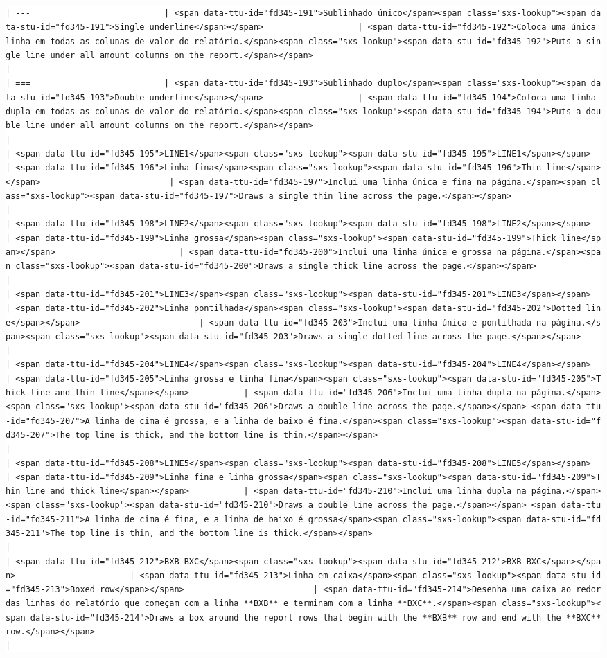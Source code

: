     | ---                           | <span data-ttu-id="fd345-191">Sublinhado único</span><span class="sxs-lookup"><span data-stu-id="fd345-191">Single underline</span></span>                   | <span data-ttu-id="fd345-192">Coloca uma única linha em todas as colunas de valor do relatório.</span><span class="sxs-lookup"><span data-stu-id="fd345-192">Puts a single line under all amount columns on the report.</span></span>                                                                                                                                                     |
    | ===                           | <span data-ttu-id="fd345-193">Sublinhado duplo</span><span class="sxs-lookup"><span data-stu-id="fd345-193">Double underline</span></span>                   | <span data-ttu-id="fd345-194">Coloca uma linha dupla em todas as colunas de valor do relatório.</span><span class="sxs-lookup"><span data-stu-id="fd345-194">Puts a double line under all amount columns on the report.</span></span>                                                                                                                                                     |
    | <span data-ttu-id="fd345-195">LINE1</span><span class="sxs-lookup"><span data-stu-id="fd345-195">LINE1</span></span>                         | <span data-ttu-id="fd345-196">Linha fina</span><span class="sxs-lookup"><span data-stu-id="fd345-196">Thin line</span></span>                          | <span data-ttu-id="fd345-197">Inclui uma linha única e fina na página.</span><span class="sxs-lookup"><span data-stu-id="fd345-197">Draws a single thin line across the page.</span></span>                                                                                                                                                                      |
    | <span data-ttu-id="fd345-198">LINE2</span><span class="sxs-lookup"><span data-stu-id="fd345-198">LINE2</span></span>                         | <span data-ttu-id="fd345-199">Linha grossa</span><span class="sxs-lookup"><span data-stu-id="fd345-199">Thick line</span></span>                         | <span data-ttu-id="fd345-200">Inclui uma linha única e grossa na página.</span><span class="sxs-lookup"><span data-stu-id="fd345-200">Draws a single thick line across the page.</span></span>                                                                                                                                                                     |
    | <span data-ttu-id="fd345-201">LINE3</span><span class="sxs-lookup"><span data-stu-id="fd345-201">LINE3</span></span>                         | <span data-ttu-id="fd345-202">Linha pontilhada</span><span class="sxs-lookup"><span data-stu-id="fd345-202">Dotted line</span></span>                        | <span data-ttu-id="fd345-203">Inclui uma linha única e pontilhada na página.</span><span class="sxs-lookup"><span data-stu-id="fd345-203">Draws a single dotted line across the page.</span></span>                                                                                                                                                                    |
    | <span data-ttu-id="fd345-204">LINE4</span><span class="sxs-lookup"><span data-stu-id="fd345-204">LINE4</span></span>                         | <span data-ttu-id="fd345-205">Linha grossa e linha fina</span><span class="sxs-lookup"><span data-stu-id="fd345-205">Thick line and thin line</span></span>           | <span data-ttu-id="fd345-206">Inclui uma linha dupla na página.</span><span class="sxs-lookup"><span data-stu-id="fd345-206">Draws a double line across the page.</span></span> <span data-ttu-id="fd345-207">A linha de cima é grossa, e a linha de baixo é fina.</span><span class="sxs-lookup"><span data-stu-id="fd345-207">The top line is thick, and the bottom line is thin.</span></span>                                                                                                                       |
    | <span data-ttu-id="fd345-208">LINE5</span><span class="sxs-lookup"><span data-stu-id="fd345-208">LINE5</span></span>                         | <span data-ttu-id="fd345-209">Linha fina e linha grossa</span><span class="sxs-lookup"><span data-stu-id="fd345-209">Thin line and thick line</span></span>           | <span data-ttu-id="fd345-210">Inclui uma linha dupla na página.</span><span class="sxs-lookup"><span data-stu-id="fd345-210">Draws a double line across the page.</span></span> <span data-ttu-id="fd345-211">A linha de cima é fina, e a linha de baixo é grossa</span><span class="sxs-lookup"><span data-stu-id="fd345-211">The top line is thin, and the bottom line is thick.</span></span>                                                                                                                       |
    | <span data-ttu-id="fd345-212">BXB BXC</span><span class="sxs-lookup"><span data-stu-id="fd345-212">BXB BXC</span></span>                       | <span data-ttu-id="fd345-213">Linha em caixa</span><span class="sxs-lookup"><span data-stu-id="fd345-213">Boxed row</span></span>                          | <span data-ttu-id="fd345-214">Desenha uma caixa ao redor das linhas do relatório que começam com a linha **BXB** e terminam com a linha **BXC**.</span><span class="sxs-lookup"><span data-stu-id="fd345-214">Draws a box around the report rows that begin with the **BXB** row and end with the **BXC** row.</span></span>                                                                                                               |
